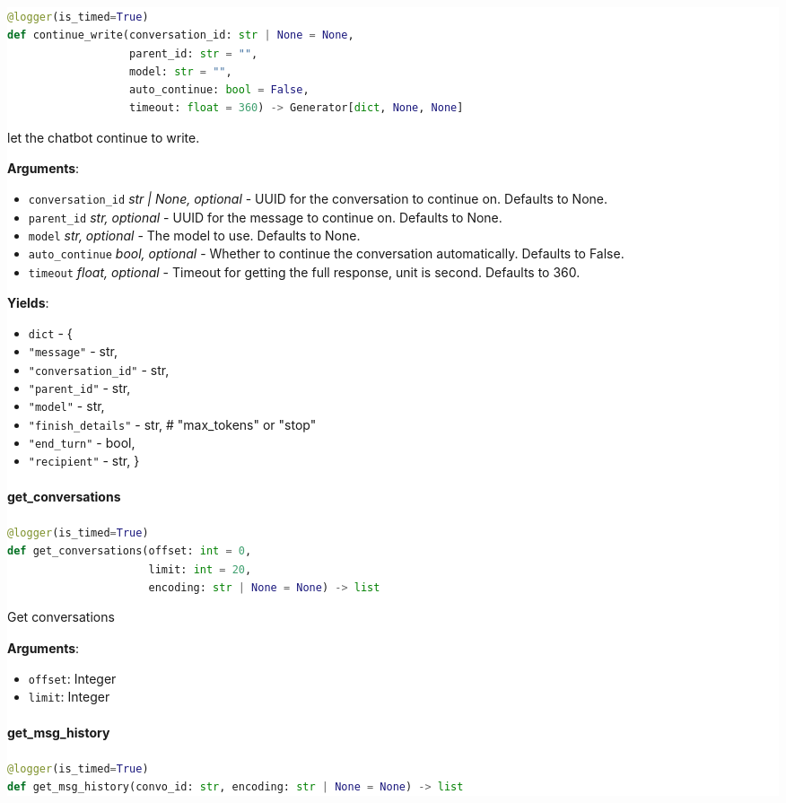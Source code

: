```python
@logger(is_timed=True)
def continue_write(conversation_id: str | None = None,
                   parent_id: str = "",
                   model: str = "",
                   auto_continue: bool = False,
                   timeout: float = 360) -> Generator[dict, None, None]
```

let the chatbot continue to write.

**Arguments**:

- `conversation_id` _str | None, optional_ - UUID for the conversation to continue on. Defaults to None.
- `parent_id` _str, optional_ - UUID for the message to continue on. Defaults to None.
- `model` _str, optional_ - The model to use. Defaults to None.
- `auto_continue` _bool, optional_ - Whether to continue the conversation automatically. Defaults to False.
- `timeout` _float, optional_ - Timeout for getting the full response, unit is second. Defaults to 360.


**Yields**:

- `dict` - {
- `"message"` - str,
- `"conversation_id"` - str,
- `"parent_id"` - str,
- `"model"` - str,
- `"finish_details"` - str, # "max_tokens" or "stop"
- `"end_turn"` - bool,
- `"recipient"` - str,
  }

<a id="revChatGPT.V1.Chatbot.get_conversations"></a>

#### get\_conversations

```python
@logger(is_timed=True)
def get_conversations(offset: int = 0,
                      limit: int = 20,
                      encoding: str | None = None) -> list
```

Get conversations

**Arguments**:

- `offset`: Integer
- `limit`: Integer

<a id="revChatGPT.V1.Chatbot.get_msg_history"></a>

#### get\_msg\_history

```python
@logger(is_timed=True)
def get_msg_history(convo_id: str, encoding: str | None = None) -> list
```
